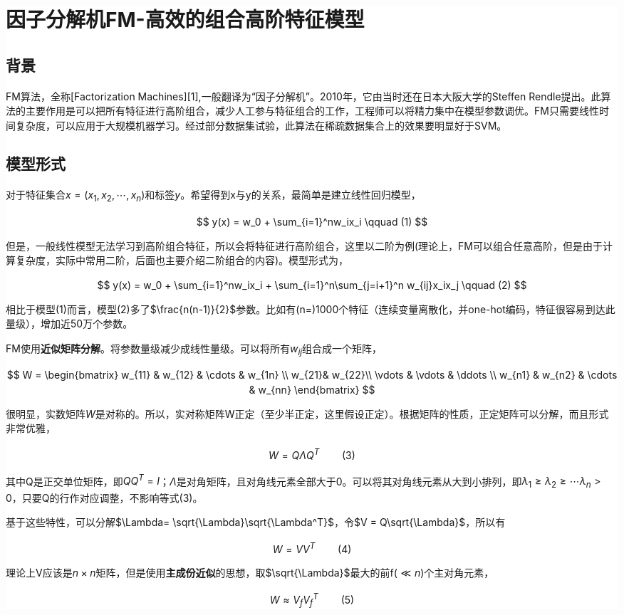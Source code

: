 
# 因子分解机FM-高效的组合高阶特征模型


## 背景

FM算法，全称[Factorization Machines][1],一般翻译为“因子分解机”。2010年，它由当时还在日本大阪大学的Steffen Rendle提出。此算法的主要作用是可以把所有特征进行高阶组合，减少人工参与特征组合的工作，工程师可以将精力集中在模型参数调优。FM只需要线性时间复杂度，可以应用于大规模机器学习。经过部分数据集试验，此算法在稀疏数据集合上的效果要明显好于SVM。


## 模型形式

对于特征集合$x = (x_1,x_2,\cdots,x_n)$和标签$y$。希望得到x与y的关系，最简单是建立线性回归模型，

$$
  y(x) = w_0 + \sum_{i=1}^nw_ix_i \qquad (1)
$$

但是，一般线性模型无法学习到高阶组合特征，所以会将特征进行高阶组合，这里以二阶为例(理论上，FM可以组合任意高阶，但是由于计算复杂度，实际中常用二阶，后面也主要介绍二阶组合的内容)。模型形式为，

$$
  y(x) = w_0 + \sum_{i=1}^nw_ix_i + \sum_{i=1}^n\sum_{j=i+1}^n w_{ij}x_ix_j \qquad (2)
$$

相比于模型(1)而言，模型(2)多了$\frac{n(n-1)}{2}$参数。比如有(n=)1000个特征（连续变量离散化，并one-hot编码，特征很容易到达此量级），增加近50万个参数。

FM使用**近似矩阵分解**。将参数量级减少成线性量级。可以将所有$w_{ij}$组合成一个矩阵，

$$
  W = \begin{bmatrix}
    w_{11} & w_{12} & \cdots & w_{1n} \\
    w_{21}& w_{22}\\
     \vdots & \vdots & \ddots \\
    w_{n1} & w_{n2} & \cdots & w_{nn}
  \end{bmatrix}
$$

很明显，实数矩阵$W$是对称的。所以，实对称矩阵W正定（至少半正定，这里假设正定）。根据矩阵的性质，正定矩阵可以分解，而且形式非常优雅，

$$
  W = Q\Lambda Q^T \qquad (3)
$$

其中Q是正交单位矩阵，即$QQ^T=I$；$\Lambda$是对角矩阵，且对角线元素全部大于0。可以将其对角线元素从大到小排列，即$\lambda_1 \ge \lambda_2 \ge \cdots  \lambda_n > 0$，只要Q的行作对应调整，不影响等式(3)。

基于这些特性，可以分解$\Lambda= \sqrt{\Lambda}\sqrt{\Lambda^T}$，令$V = Q\sqrt{\Lambda}$，所以有

$$
  W=VV^T \qquad (4)
$$


理论上V应该是$n \times n$矩阵，但是使用**主成份近似**的思想，取$\sqrt{\Lambda}$最大的前f($\ll n$)个主对角元素，

$$
  W \approx V_fV_f^T \qquad(5)
$$

